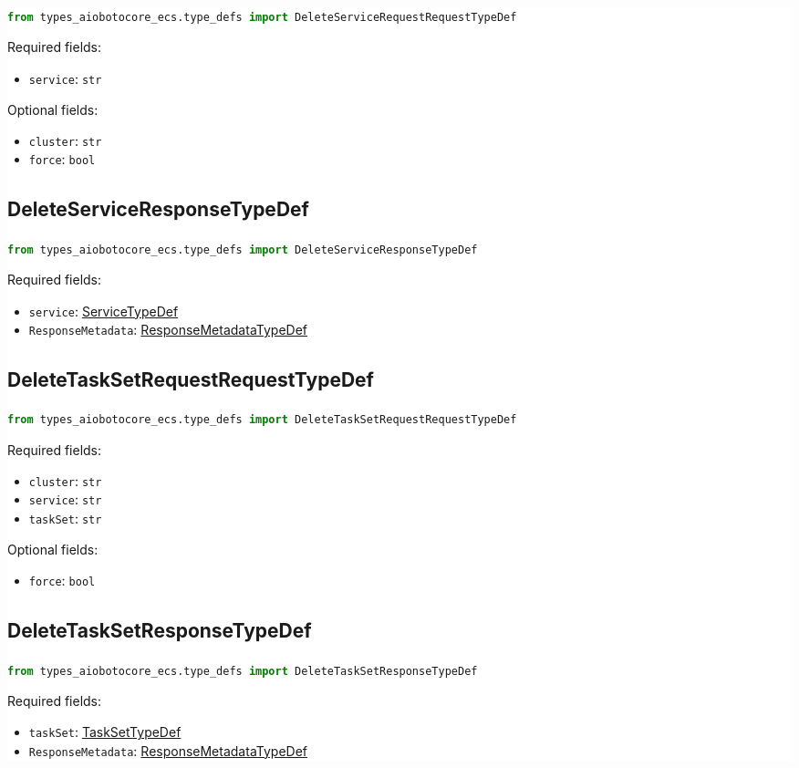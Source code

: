 ```python
from types_aiobotocore_ecs.type_defs import DeleteServiceRequestRequestTypeDef
```

Required fields:

- `service`: `str`

Optional fields:

- `cluster`: `str`
- `force`: `bool`

<a id="deleteserviceresponsetypedef"></a>

## DeleteServiceResponseTypeDef

```python
from types_aiobotocore_ecs.type_defs import DeleteServiceResponseTypeDef
```

Required fields:

- `service`: [ServiceTypeDef](./type_defs.md#servicetypedef)
- `ResponseMetadata`:
  [ResponseMetadataTypeDef](./type_defs.md#responsemetadatatypedef)

<a id="deletetasksetrequestrequesttypedef"></a>

## DeleteTaskSetRequestRequestTypeDef

```python
from types_aiobotocore_ecs.type_defs import DeleteTaskSetRequestRequestTypeDef
```

Required fields:

- `cluster`: `str`
- `service`: `str`
- `taskSet`: `str`

Optional fields:

- `force`: `bool`

<a id="deletetasksetresponsetypedef"></a>

## DeleteTaskSetResponseTypeDef

```python
from types_aiobotocore_ecs.type_defs import DeleteTaskSetResponseTypeDef
```

Required fields:

- `taskSet`: [TaskSetTypeDef](./type_defs.md#tasksettypedef)
- `ResponseMetadata`:
  [ResponseMetadataTypeDef](./type_defs.md#responsemetadatatypedef)
